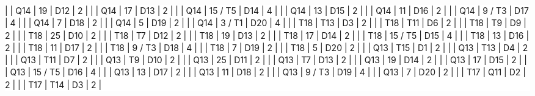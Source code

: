 |       |            Q14 |                19 | D12 |   2 |
|       |            Q14 |                17 | D13 |   2 |
|       |            Q14 |           15 / T5 | D14 |   4 |
|       |            Q14 |                13 | D15 |   2 |
|       |            Q14 |                11 | D16 |   2 |
|       |            Q14 |            9 / T3 | D17 |   4 |
|       |            Q14 |                 7 | D18 |   2 |
|       |            Q14 |                 5 | D19 |   2 |
|       |            Q14 |            3 / T1 | D20 |   4 |
|       |            T18 |               T13 |  D3 |   2 |
|       |            T18 |               T11 |  D6 |   2 |
|       |            T18 |                T9 |  D9 |   2 |
|       |            T18 |                25 | D10 |   2 |
|       |            T18 |                T7 | D12 |   2 |
|       |            T18 |                19 | D13 |   2 |
|       |            T18 |                17 | D14 |   2 |
|       |            T18 |           15 / T5 | D15 |   4 |
|       |            T18 |                13 | D16 |   2 |
|       |            T18 |                11 | D17 |   2 |
|       |            T18 |            9 / T3 | D18 |   4 |
|       |            T18 |                 7 | D19 |   2 |
|       |            T18 |                 5 | D20 |   2 |
|       |            Q13 |               T15 |  D1 |   2 |
|       |            Q13 |               T13 |  D4 |   2 |
|       |            Q13 |               T11 |  D7 |   2 |
|       |            Q13 |                T9 | D10 |   2 |
|       |            Q13 |                25 | D11 |   2 |
|       |            Q13 |                T7 | D13 |   2 |
|       |            Q13 |                19 | D14 |   2 |
|       |            Q13 |                17 | D15 |   2 |
|       |            Q13 |           15 / T5 | D16 |   4 |
|       |            Q13 |                13 | D17 |   2 |
|       |            Q13 |                11 | D18 |   2 |
|       |            Q13 |            9 / T3 | D19 |   4 |
|       |            Q13 |                 7 | D20 |   2 |
|       |            T17 |               Q11 |  D2 |   2 |
|       |            T17 |               T14 |  D3 |   2 |